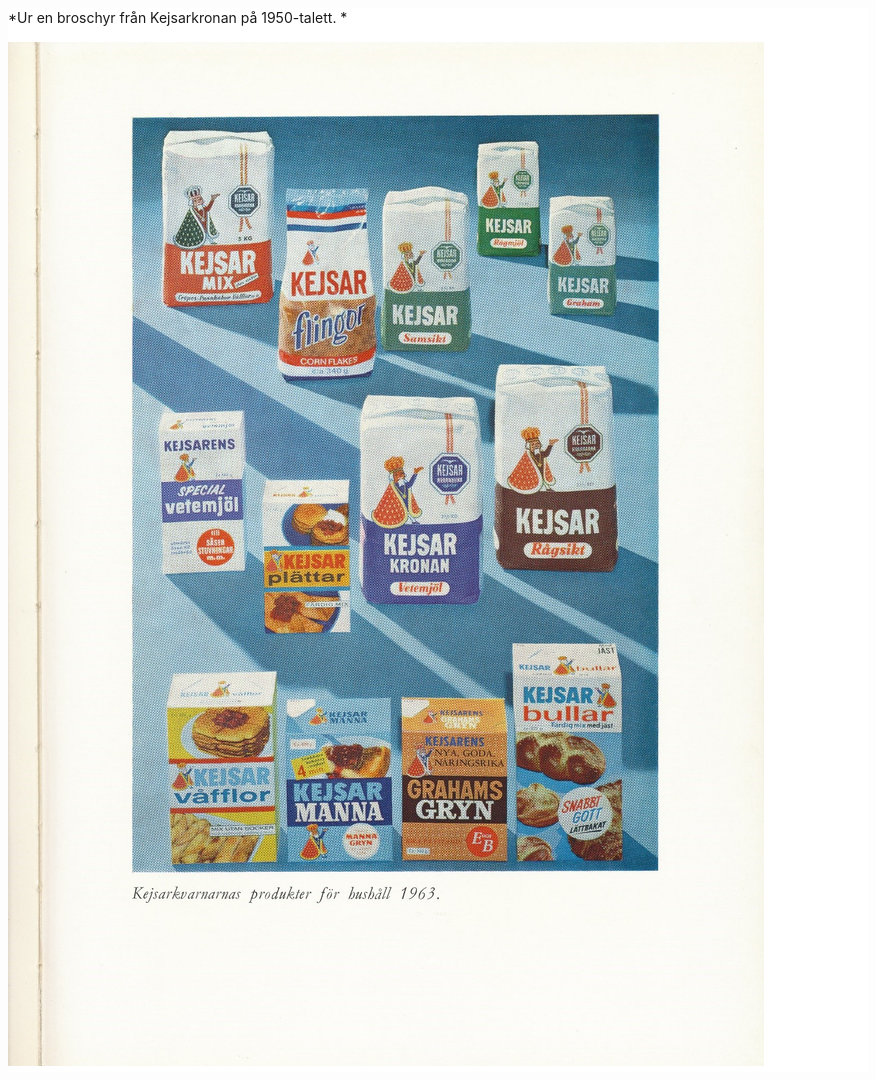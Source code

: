 *Ur en broschyr från Kejsarkronan på 1950-talett. *

![Bild från Henriksborgs historia](/assets/hsb/saltsjoqvarn-sq-18.jpg)
